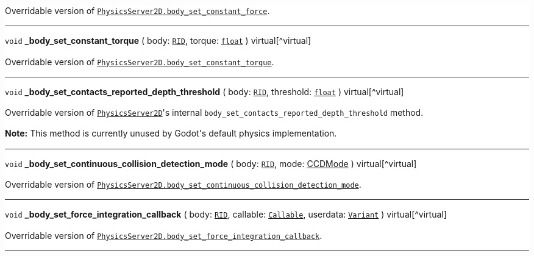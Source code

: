 Overridable version of [`PhysicsServer2D.body_set_constant_force`](#class_physicsserver2d_method_body_set_constant_force).



---

<div id="_class_physicsserver2dextension_private_method__body_set_constant_torque"></div>

`void` **_body_set_constant_torque** ( body: [`RID`](class_rid.md), torque: [`float`](class_float.md) ) virtual[^virtual]<div id="class_physicsserver2dextension_private_method__body_set_constant_torque"></div>

Overridable version of [`PhysicsServer2D.body_set_constant_torque`](#class_physicsserver2d_method_body_set_constant_torque).



---

<div id="_class_physicsserver2dextension_private_method__body_set_contacts_reported_depth_threshold"></div>

`void` **_body_set_contacts_reported_depth_threshold** ( body: [`RID`](class_rid.md), threshold: [`float`](class_float.md) ) virtual[^virtual]<div id="class_physicsserver2dextension_private_method__body_set_contacts_reported_depth_threshold"></div>

Overridable version of [`PhysicsServer2D`](class_physicsserver2d.md)'s internal `body_set_contacts_reported_depth_threshold` method.

 **Note:** This method is currently unused by Godot's default physics implementation.



---

<div id="_class_physicsserver2dextension_private_method__body_set_continuous_collision_detection_mode"></div>

`void` **_body_set_continuous_collision_detection_mode** ( body: [`RID`](class_rid.md), mode: [CCDMode](#enum_physicsserver2d_ccdmode) ) virtual[^virtual]<div id="class_physicsserver2dextension_private_method__body_set_continuous_collision_detection_mode"></div>

Overridable version of [`PhysicsServer2D.body_set_continuous_collision_detection_mode`](#class_physicsserver2d_method_body_set_continuous_collision_detection_mode).



---

<div id="_class_physicsserver2dextension_private_method__body_set_force_integration_callback"></div>

`void` **_body_set_force_integration_callback** ( body: [`RID`](class_rid.md), callable: [`Callable`](class_callable.md), userdata: [`Variant`](class_variant.md) ) virtual[^virtual]<div id="class_physicsserver2dextension_private_method__body_set_force_integration_callback"></div>

Overridable version of [`PhysicsServer2D.body_set_force_integration_callback`](#class_physicsserver2d_method_body_set_force_integration_callback).



---
